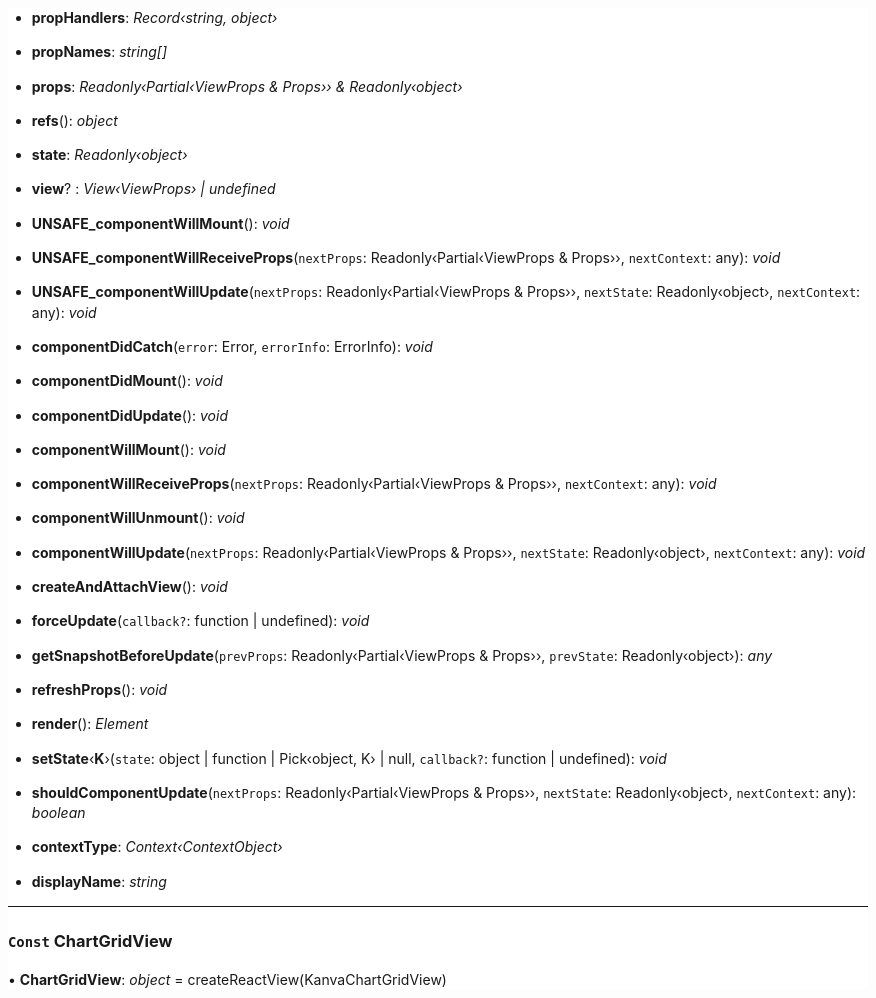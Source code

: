   * **propHandlers**: *Record‹string, object›*

  * **propNames**: *string[]*

  * **props**: *Readonly‹Partial‹ViewProps & Props›› & Readonly‹object›*

  * **refs**(): *object*

  * **state**: *Readonly‹object›*

  * **view**? : *View‹ViewProps› | undefined*

  * **UNSAFE_componentWillMount**(): *void*

  * **UNSAFE_componentWillReceiveProps**(`nextProps`: Readonly‹Partial‹ViewProps & Props››, `nextContext`: any): *void*

  * **UNSAFE_componentWillUpdate**(`nextProps`: Readonly‹Partial‹ViewProps & Props››, `nextState`: Readonly‹object›, `nextContext`: any): *void*

  * **componentDidCatch**(`error`: Error, `errorInfo`: ErrorInfo): *void*

  * **componentDidMount**(): *void*

  * **componentDidUpdate**(): *void*

  * **componentWillMount**(): *void*

  * **componentWillReceiveProps**(`nextProps`: Readonly‹Partial‹ViewProps & Props››, `nextContext`: any): *void*

  * **componentWillUnmount**(): *void*

  * **componentWillUpdate**(`nextProps`: Readonly‹Partial‹ViewProps & Props››, `nextState`: Readonly‹object›, `nextContext`: any): *void*

  * **createAndAttachView**(): *void*

  * **forceUpdate**(`callback?`: function | undefined): *void*

  * **getSnapshotBeforeUpdate**(`prevProps`: Readonly‹Partial‹ViewProps & Props››, `prevState`: Readonly‹object›): *any*

  * **refreshProps**(): *void*

  * **render**(): *Element*

  * **setState**‹**K**›(`state`: object | function | Pick‹object, K› | null, `callback?`: function | undefined): *void*

  * **shouldComponentUpdate**(`nextProps`: Readonly‹Partial‹ViewProps & Props››, `nextState`: Readonly‹object›, `nextContext`: any): *boolean*

* **contextType**: *Context‹ContextObject›*

* **displayName**: *string*

___

### `Const` ChartGridView

• **ChartGridView**: *object* = createReactView<ChartGridViewProps>(KanvaChartGridView)
